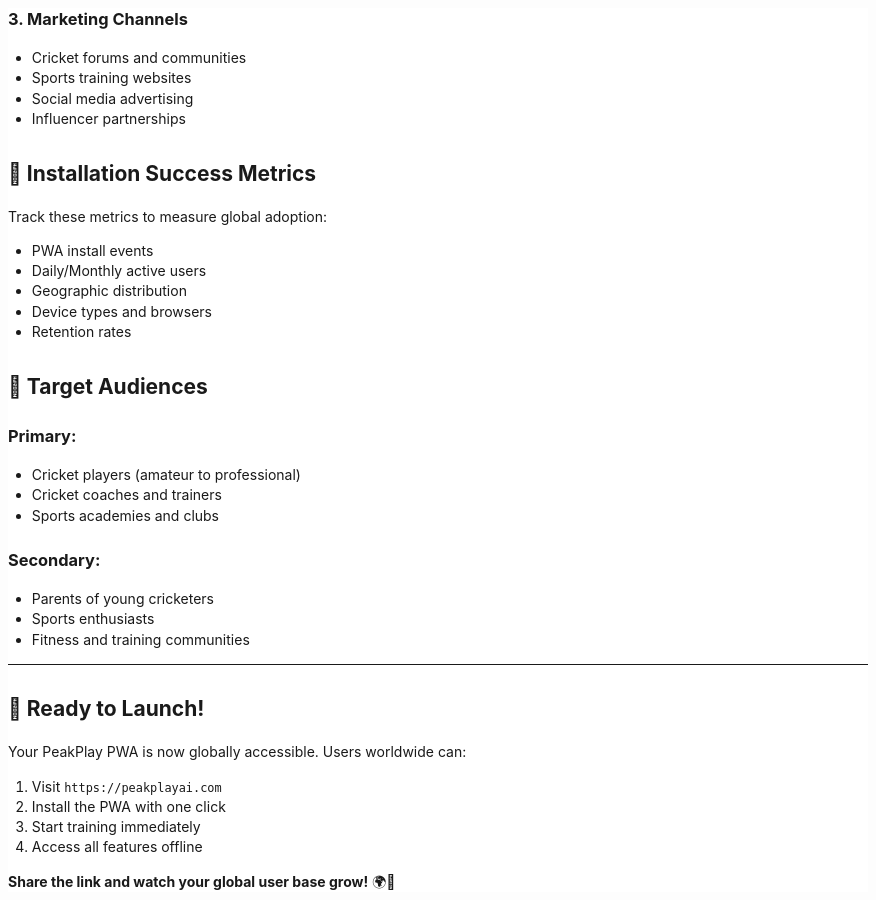 ### 3. **Marketing Channels**
- Cricket forums and communities
- Sports training websites
- Social media advertising
- Influencer partnerships

## 📱 Installation Success Metrics

Track these metrics to measure global adoption:
- PWA install events
- Daily/Monthly active users
- Geographic distribution
- Device types and browsers
- Retention rates

## 🎯 Target Audiences

### Primary:
- Cricket players (amateur to professional)
- Cricket coaches and trainers
- Sports academies and clubs

### Secondary:
- Parents of young cricketers
- Sports enthusiasts
- Fitness and training communities

---

## 🚀 Ready to Launch!

Your PeakPlay PWA is now globally accessible. Users worldwide can:
1. Visit `https://peakplayai.com`
2. Install the PWA with one click
3. Start training immediately
4. Access all features offline

**Share the link and watch your global user base grow!** 🌍🏏 